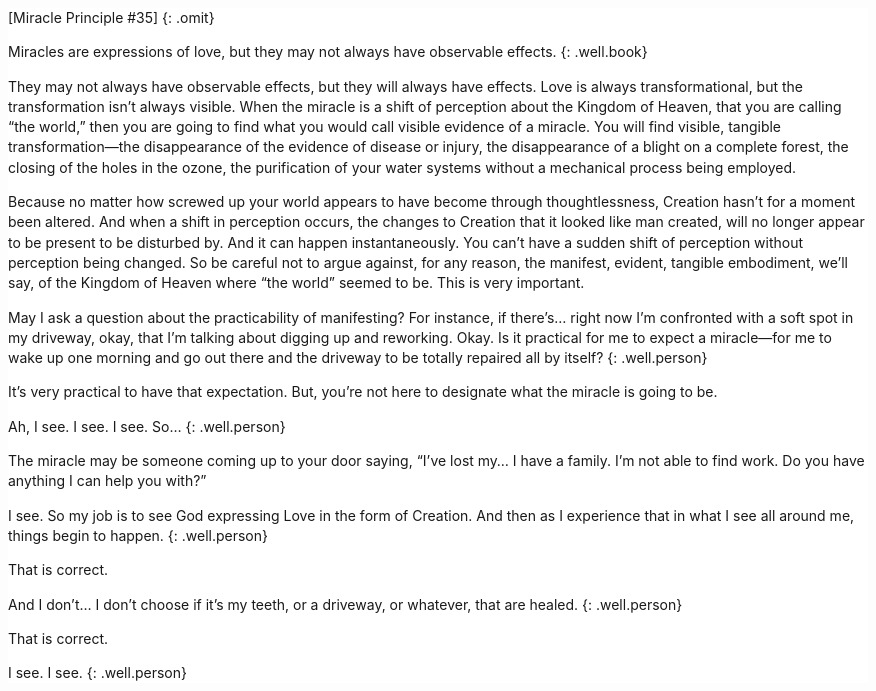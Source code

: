 [Miracle Principle #35] 
{: .omit}

Miracles are expressions of love, but they may not always have
observable effects. 
{: .well.book}

They may not always have observable effects, but they will always have effects.
Love is always transformational, but the transformation isn’t always visible.
When the miracle is a shift of perception about the Kingdom of Heaven, that you
are calling “the world,” then you are going to find what you would call visible
evidence of a miracle. You will find visible, tangible transformation—the
disappearance of the evidence of disease or injury, the disappearance of a
blight on a complete forest, the closing of the holes in the ozone, the
purification of your water systems without a mechanical process being employed.

Because no matter how screwed up your world appears to have become through
thoughtlessness, Creation hasn’t for a moment been altered. And when a shift
in perception occurs, the changes to Creation that it looked like man created,
will no longer appear to be present to be disturbed by. And it can happen
instantaneously. You can’t have a sudden shift of perception without
perception being changed. So be careful not to argue against, for any reason,
the manifest, evident, tangible embodiment, we’ll say, of the Kingdom of Heaven
where “the world” seemed to be. This is very important.

May I ask a question about the practicability of manifesting? For instance, if
there’s&hellip; right now I’m confronted with a soft spot in my driveway, okay,
that I’m talking about digging up and reworking. Okay. Is it practical for me
to expect a miracle—for me to wake up one morning and go out there and the
driveway to be totally repaired all by itself?
{: .well.person}

It’s very practical to have that expectation. But, you’re not here to
designate what the miracle is going to be.

Ah, I see. I see. I see. So&hellip;
{: .well.person}

The miracle may be someone coming up to your door saying, “I’ve lost my&hellip; I
have a family. I’m not able to find work. Do you have anything I can help you
with?”

I see. So my job is to see God expressing Love in the form of Creation. And
then as I experience that in what I see all around me, things begin to happen.
{: .well.person}

That is correct.

And I don’t&hellip; I don’t choose if it’s my teeth, or a driveway, or whatever,
that are healed.
{: .well.person}

That is correct.

I see. I see.
{: .well.person}


[^1]: ACIM 2nd Edition: T1.I Principles of Miracles, Principle 33